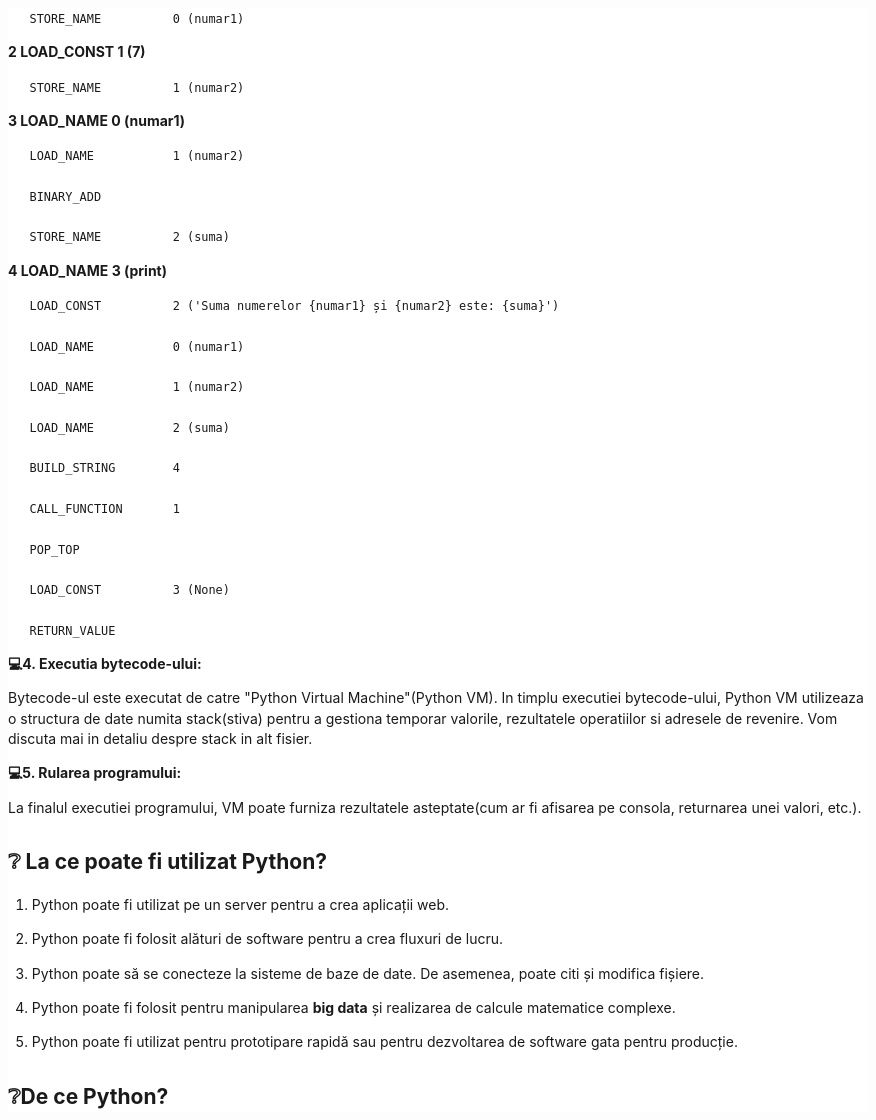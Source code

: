        STORE_NAME          0 (numar1)

  **2    LOAD_CONST          1 (7)**

       STORE_NAME          1 (numar2)

 **3    LOAD_NAME           0 (numar1)**

       LOAD_NAME           1 (numar2)

       BINARY_ADD

       STORE_NAME          2 (suma)


  **4    LOAD_NAME           3 (print)**

       LOAD_CONST          2 ('Suma numerelor {numar1} și {numar2} este: {suma}')

       LOAD_NAME           0 (numar1)

       LOAD_NAME           1 (numar2)

       LOAD_NAME           2 (suma)

       BUILD_STRING        4

       CALL_FUNCTION       1

       POP_TOP

       LOAD_CONST          3 (None)

       RETURN_VALUE




**💻4. Executia bytecode-ului:**

Bytecode-ul este executat de catre "Python Virtual Machine"(Python VM). In timplu executiei bytecode-ului, Python VM utilizeaza o structura de date numita stack(stiva) pentru a gestiona temporar valorile, rezultatele operatiilor si adresele de revenire. Vom discuta mai in detaliu despre stack in alt fisier.

**💻5. Rularea programului:**

La finalul executiei programului, VM poate furniza rezultatele asteptate(cum ar fi afisarea pe consola, returnarea unei valori, etc.).

## ❔ La ce poate fi utilizat Python?

1. Python poate fi utilizat pe un server pentru a crea aplicații web.
   
2. Python poate fi folosit alături de software pentru a crea fluxuri de lucru.
3. Python poate să se conecteze la sisteme de baze de date. De asemenea, poate citi și modifica fișiere.
4. Python poate fi folosit pentru manipularea **big data** și realizarea de calcule matematice complexe.
5. Python poate fi utilizat pentru prototipare rapidă sau pentru dezvoltarea de software gata pentru producție.

##   ❔De ce Python?
